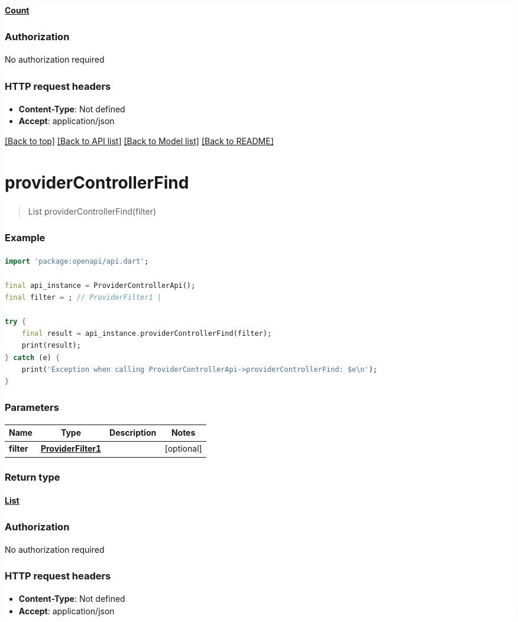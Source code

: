 [**Count**](Count.md)

### Authorization

No authorization required

### HTTP request headers

 - **Content-Type**: Not defined
 - **Accept**: application/json

[[Back to top]](#) [[Back to API list]](../README.md#documentation-for-api-endpoints) [[Back to Model list]](../README.md#documentation-for-models) [[Back to README]](../README.md)

# **providerControllerFind**
> List<ProviderWithRelations> providerControllerFind(filter)



### Example
```dart
import 'package:openapi/api.dart';

final api_instance = ProviderControllerApi();
final filter = ; // ProviderFilter1 | 

try {
    final result = api_instance.providerControllerFind(filter);
    print(result);
} catch (e) {
    print('Exception when calling ProviderControllerApi->providerControllerFind: $e\n');
}
```

### Parameters

Name | Type | Description  | Notes
------------- | ------------- | ------------- | -------------
 **filter** | [**ProviderFilter1**](.md)|  | [optional] 

### Return type

[**List<ProviderWithRelations>**](ProviderWithRelations.md)

### Authorization

No authorization required

### HTTP request headers

 - **Content-Type**: Not defined
 - **Accept**: application/json
